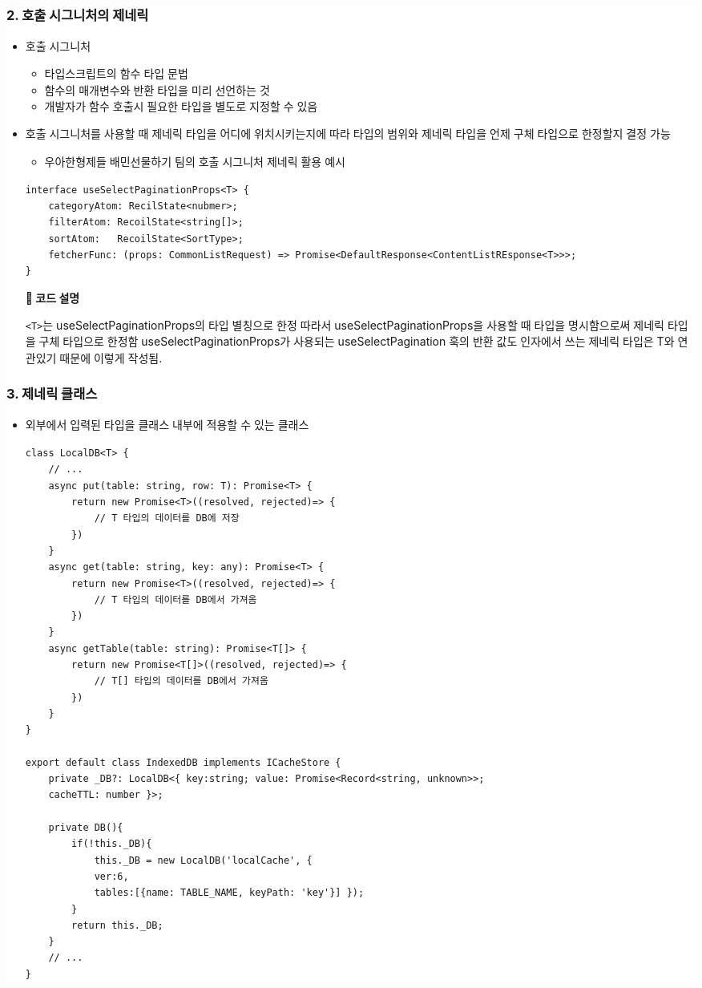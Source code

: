 
### 2. 호출 시그니처의 제네릭

- 호출 시그니처
    - 타입스크립트의 함수 타입 문법
    - 함수의 매개변수와 반환 타입을 미리 선언하는 것
    - 개발자가 함수 호출시 필요한 타입을 별도로 지정할 수 있음
- 호출 시그니처를 사용할 때 제네릭 타입을 어디에 위치시키는지에 따라 타입의 범위와 제네릭 타입을 언제 구체 타입으로 한정할지 결정 가능
    - 우아한형제들 배민선물하기 팀의 호출 시그니처 제네릭 활용 예시
    
    ```tsx
    interface useSelectPaginationProps<T> {
    	categoryAtom: RecilState<nubmer>;
    	filterAtom: RecoilState<string[]>; 
    	sortAtom:	RecoilState<SortType>;
    	fetcherFunc: (props: CommonListRequest) => Promise<DefaultResponse<ContentListREsponse<T>>>;
    }
    ```
    
    **📎 코드 설명**
  
    `<T>`는 useSelectPaginationProps의 타입 별칭으로 한정
    따라서 useSelectPaginationProps을 사용할 때 타입을 명시함으로써 제네릭 타입을 구체 타입으로 한정함
    useSelectPaginationProps가 사용되는 useSelectPagination 훅의 반환 값도 인자에서 쓰는 제네릭 타입은 T와 연관있기 때문에 이렇게 작성됨.
    

### 3. 제네릭 클래스

- 외부에서 입력된 타입을 클래스 내부에 적용할 수 있는 클래스
    
    ```tsx
    class LocalDB<T> {
    	// ...
    	async put(table: string, row: T): Promise<T> {
    		return new Promise<T>((resolved, rejected)=> {
    			// T 타입의 데이터를 DB에 저장
    		})
    	}
    	async get(table: string, key: any): Promise<T> {
    		return new Promise<T>((resolved, rejected)=> {
    			// T 타입의 데이터를 DB에서 가져옴
    		})
    	}
    	async getTable(table: string): Promise<T[]> {
    		return new Promise<T[]>((resolved, rejected)=> {
    			// T[] 타입의 데이터를 DB에서 가져옴
    		})
    	}
    }
    
    export default class IndexedDB implements ICacheStore {
    	private _DB?: LocalDB<{ key:string; value: Promise<Record<string, unknown>>;
    	cacheTTL: number }>;
    	
    	private DB(){
    		if(!this._DB){
    			this._DB = new LocalDB('localCache', {
    			ver:6, 
    			tables:[{name: TABLE_NAME, keyPath: 'key'}] });
    		}
    		return this._DB;
    	}
    	// ...
    }
    ```
    
